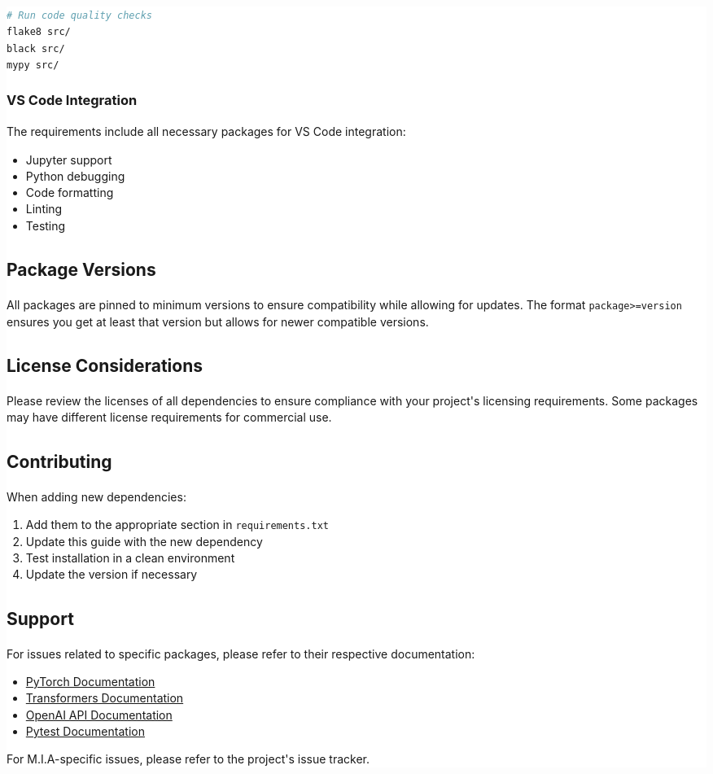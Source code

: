 ```bash
# Run code quality checks
flake8 src/
black src/
mypy src/
```

### VS Code Integration
The requirements include all necessary packages for VS Code integration:
- Jupyter support
- Python debugging
- Code formatting
- Linting
- Testing

## Package Versions

All packages are pinned to minimum versions to ensure compatibility while allowing for updates. The format `package>=version` ensures you get at least that version but allows for newer compatible versions.

## License Considerations

Please review the licenses of all dependencies to ensure compliance with your project's licensing requirements. Some packages may have different license requirements for commercial use.

## Contributing

When adding new dependencies:
1. Add them to the appropriate section in `requirements.txt`
2. Update this guide with the new dependency
3. Test installation in a clean environment
4. Update the version if necessary

## Support

For issues related to specific packages, please refer to their respective documentation:
- [PyTorch Documentation](https://pytorch.org/docs/)
- [Transformers Documentation](https://huggingface.co/docs/transformers/)
- [OpenAI API Documentation](https://platform.openai.com/docs/)
- [Pytest Documentation](https://docs.pytest.org/)

For M.I.A-specific issues, please refer to the project's issue tracker.
